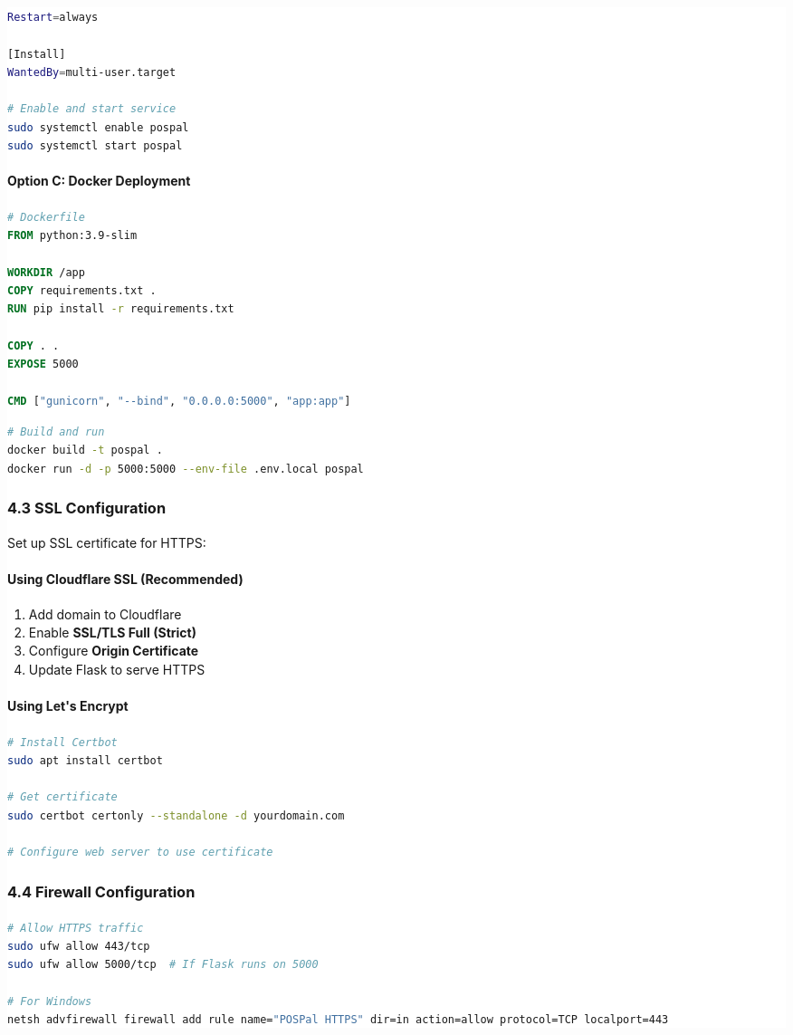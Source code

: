 ```bash
Restart=always

[Install]
WantedBy=multi-user.target

# Enable and start service
sudo systemctl enable pospal
sudo systemctl start pospal
```

#### Option C: Docker Deployment
```dockerfile
# Dockerfile
FROM python:3.9-slim

WORKDIR /app
COPY requirements.txt .
RUN pip install -r requirements.txt

COPY . .
EXPOSE 5000

CMD ["gunicorn", "--bind", "0.0.0.0:5000", "app:app"]
```

```bash
# Build and run
docker build -t pospal .
docker run -d -p 5000:5000 --env-file .env.local pospal
```

### 4.3 SSL Configuration
Set up SSL certificate for HTTPS:

#### Using Cloudflare SSL (Recommended)
1. Add domain to Cloudflare
2. Enable **SSL/TLS Full (Strict)**  
3. Configure **Origin Certificate**
4. Update Flask to serve HTTPS

#### Using Let's Encrypt
```bash
# Install Certbot
sudo apt install certbot

# Get certificate
sudo certbot certonly --standalone -d yourdomain.com

# Configure web server to use certificate
```

### 4.4 Firewall Configuration
```bash
# Allow HTTPS traffic
sudo ufw allow 443/tcp
sudo ufw allow 5000/tcp  # If Flask runs on 5000

# For Windows
netsh advfirewall firewall add rule name="POSPal HTTPS" dir=in action=allow protocol=TCP localport=443
```
